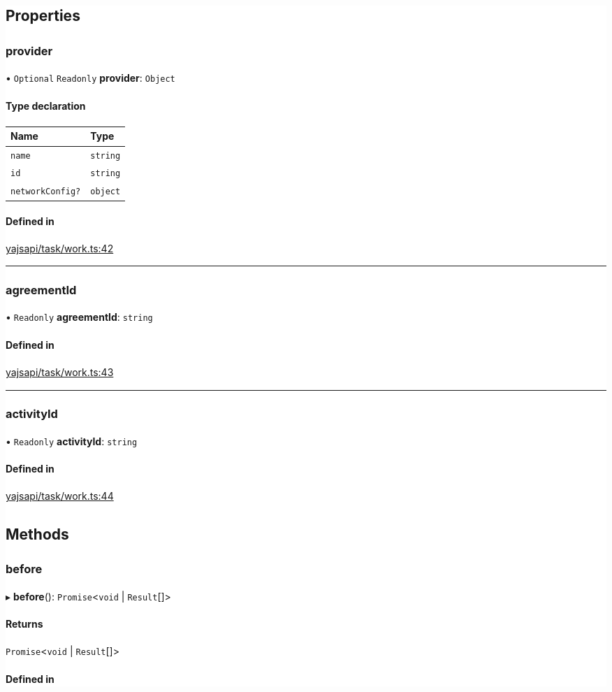 ## Properties

### provider

• `Optional` `Readonly` **provider**: `Object`

#### Type declaration

| Name | Type |
| :------ | :------ |
| `name` | `string` |
| `id` | `string` |
| `networkConfig?` | `object` |

#### Defined in

[yajsapi/task/work.ts:42](https://github.com/golemfactory/yajsapi/blob/d7422f1/yajsapi/task/work.ts#L42)

___

### agreementId

• `Readonly` **agreementId**: `string`

#### Defined in

[yajsapi/task/work.ts:43](https://github.com/golemfactory/yajsapi/blob/d7422f1/yajsapi/task/work.ts#L43)

___

### activityId

• `Readonly` **activityId**: `string`

#### Defined in

[yajsapi/task/work.ts:44](https://github.com/golemfactory/yajsapi/blob/d7422f1/yajsapi/task/work.ts#L44)

## Methods

### before

▸ **before**(): `Promise`<`void` \| `Result`[]\>

#### Returns

`Promise`<`void` \| `Result`[]\>

#### Defined in
